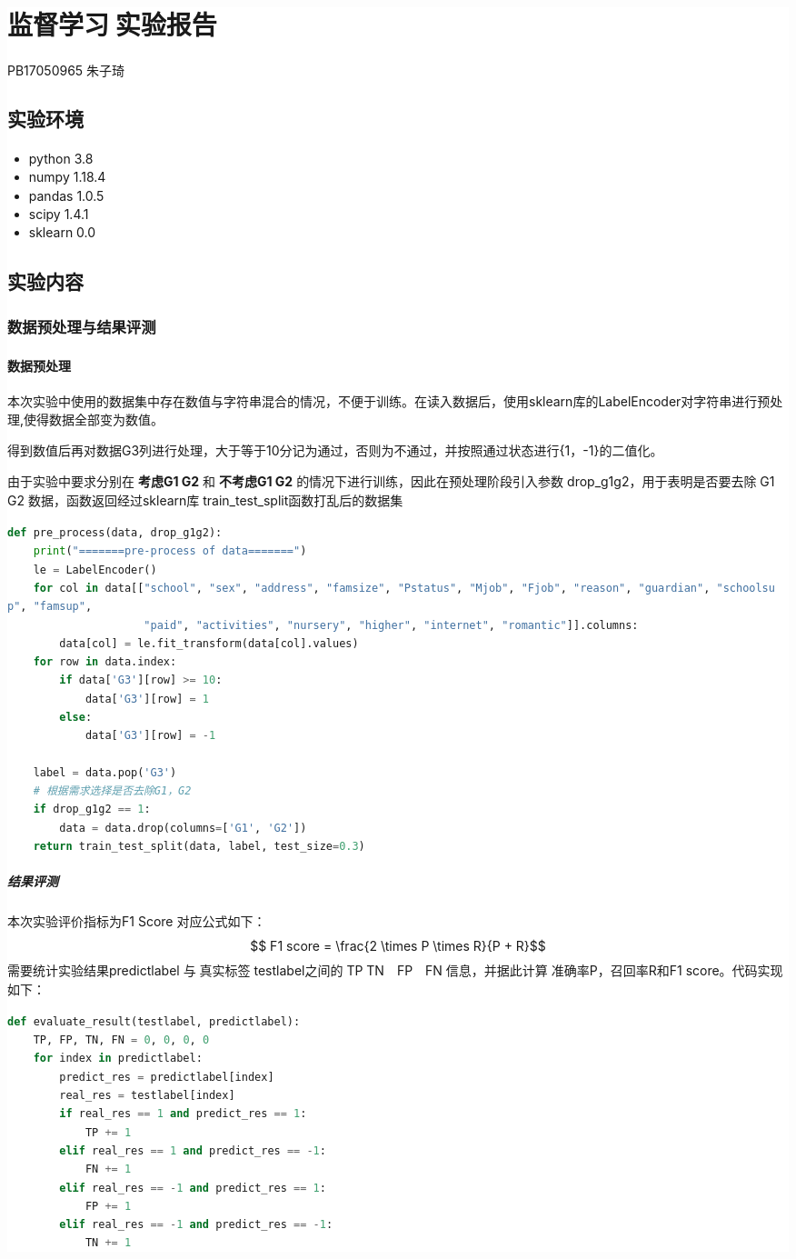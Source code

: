 # 监督学习 实验报告

PB17050965 朱子琦

## 实验环境

* python 3.8
* numpy 1.18.4
* pandas 1.0.5
* scipy 1.4.1
* sklearn 0.0

## 实验内容

### 数据预处理与结果评测

#### 数据预处理

本次实验中使用的数据集中存在数值与字符串混合的情况，不便于训练。在读入数据后，使用sklearn库的LabelEncoder对字符串进行预处理,使得数据全部变为数值。

得到数值后再对数据G3列进行处理，大于等于10分记为通过，否则为不通过，并按照通过状态进行{1，-1}的二值化。

由于实验中要求分别在 **考虑G1 G2** 和 **不考虑G1 G2** 的情况下进行训练，因此在预处理阶段引入参数 drop_g1g2，用于表明是否要去除 G1 G2 数据，函数返回经过sklearn库 train_test_split函数打乱后的数据集

```python
def pre_process(data, drop_g1g2):
    print("=======pre-process of data=======")
    le = LabelEncoder()
    for col in data[["school", "sex", "address", "famsize", "Pstatus", "Mjob", "Fjob", "reason", "guardian", "schoolsup", "famsup",
                     "paid", "activities", "nursery", "higher", "internet", "romantic"]].columns:
        data[col] = le.fit_transform(data[col].values)
    for row in data.index:
        if data['G3'][row] >= 10:
            data['G3'][row] = 1
        else:
            data['G3'][row] = -1

    label = data.pop('G3')
    # 根据需求选择是否去除G1，G2
    if drop_g1g2 == 1:
        data = data.drop(columns=['G1', 'G2'])
    return train_test_split(data, label, test_size=0.3)
```

##### 结果评测

本次实验评价指标为F1 Score 对应公式如下：$$ F1 score = \frac{2 \times P \times R}{P + R}$$需要统计实验结果predictlabel 与 真实标签 testlabel之间的 TP TN　FP　FN 信息，并据此计算 准确率P，召回率R和F1 score。代码实现如下：

```python
def evaluate_result(testlabel, predictlabel):
    TP, FP, TN, FN = 0, 0, 0, 0
    for index in predictlabel:
        predict_res = predictlabel[index]
        real_res = testlabel[index]
        if real_res == 1 and predict_res == 1:
            TP += 1
        elif real_res == 1 and predict_res == -1:
            FN += 1
        elif real_res == -1 and predict_res == 1:
            FP += 1
        elif real_res == -1 and predict_res == -1:
            TN += 1
```